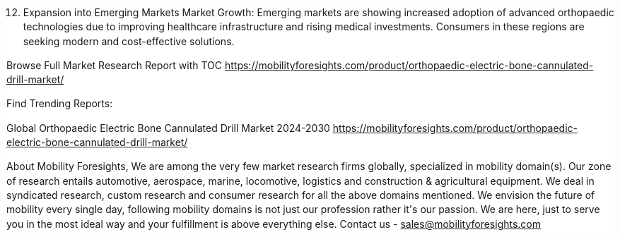12. Expansion into Emerging Markets
Market Growth: Emerging markets are showing increased adoption of advanced orthopaedic technologies due to improving healthcare infrastructure and rising medical investments. Consumers in these regions are seeking modern and cost-effective solutions.

Browse Full Market Research Report with TOC https://mobilityforesights.com/product/orthopaedic-electric-bone-cannulated-drill-market/ 

Find Trending Reports:

Global Orthopaedic Electric Bone Cannulated Drill Market 2024-2030 https://mobilityforesights.com/product/orthopaedic-electric-bone-cannulated-drill-market/ 


About Mobility Foresights,
We are among the very few market research firms globally, specialized in mobility domain(s). Our zone of research entails automotive, aerospace, marine, locomotive, logistics and construction & agricultural equipment. We deal in syndicated research, custom research and consumer research for all the above domains mentioned.
We envision the future of mobility every single day, following mobility domains is not just our profession rather it's our passion. We are here, just to serve you in the most ideal way and your fulfillment is above everything else. Contact us -  sales@mobilityforesights.com 




